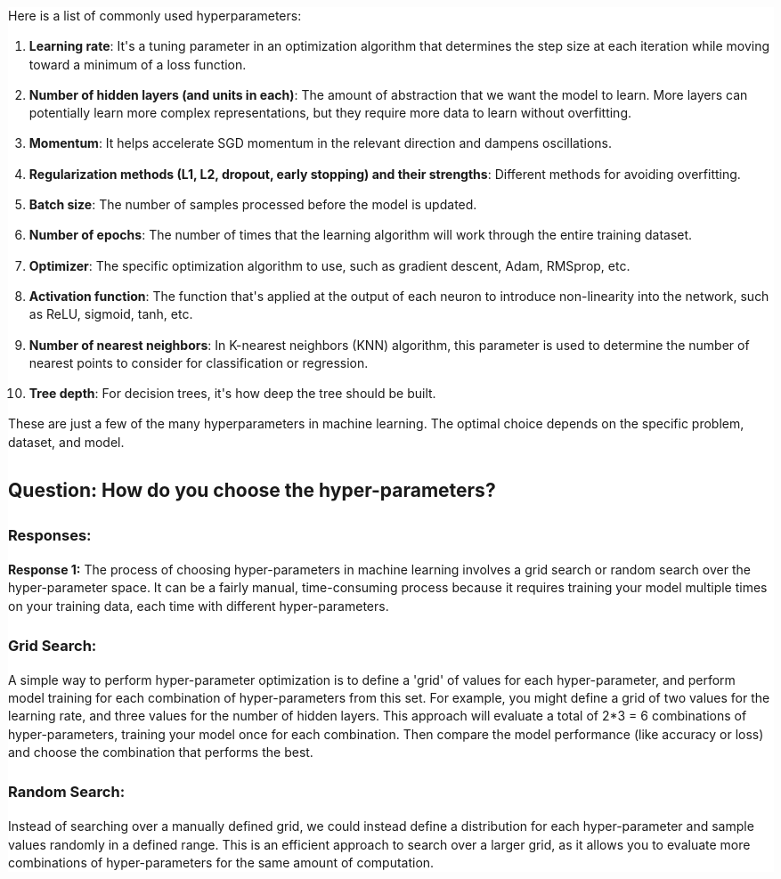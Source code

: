 Here is a list of commonly used hyperparameters:

1. **Learning rate**: It's a tuning parameter in an optimization algorithm that determines the step size at each iteration while moving toward a minimum of a loss function.

2. **Number of hidden layers (and units in each)**: The amount of abstraction that we want the model to learn. More layers can potentially learn more complex representations, but they require more data to learn without overfitting.

3. **Momentum**: It helps accelerate SGD momentum in the relevant direction and dampens oscillations.

4. **Regularization methods (L1, L2, dropout, early stopping) and their strengths**: Different methods for avoiding overfitting.

5. **Batch size**: The number of samples processed before the model is updated.

6. **Number of epochs**: The number of times that the learning algorithm will work through the entire training dataset.

7. **Optimizer**: The specific optimization algorithm to use, such as gradient descent, Adam, RMSprop, etc.

8. **Activation function**: The function that's applied at the output of each neuron to introduce non-linearity into the network, such as ReLU, sigmoid, tanh, etc.

9. **Number of nearest neighbors**: In K-nearest neighbors (KNN) algorithm, this parameter is used to determine the number of nearest points to consider for classification or regression.

10. **Tree depth**: For decision trees, it's how deep the tree should be built.

These are just a few of the many hyperparameters in machine learning. The optimal choice depends on the specific problem, dataset, and model.

## Question: How do you choose the hyper-parameters?
### Responses:
**Response 1:**
 The process of choosing hyper-parameters in machine learning involves a grid search or random search over the hyper-parameter space. It can be a fairly manual, time-consuming process because it requires training your model multiple times on your training data, each time with different hyper-parameters.

### Grid Search:
A simple way to perform hyper-parameter optimization is to define a 'grid' of values for each hyper-parameter, and perform model training for each combination of hyper-parameters from this set. For example, you might define a grid of two values for the learning rate, and three values for the number of hidden layers. This approach will evaluate a total of 2*3 = 6 combinations of hyper-parameters, training your model once for each combination. Then compare the model performance (like accuracy or loss) and choose the combination that performs the best.

### Random Search:
Instead of searching over a manually defined grid, we could instead define a distribution for each hyper-parameter and sample values randomly in a defined range. This is an efficient approach to search over a larger grid, as it allows you to evaluate more combinations of hyper-parameters for the same amount of computation.
